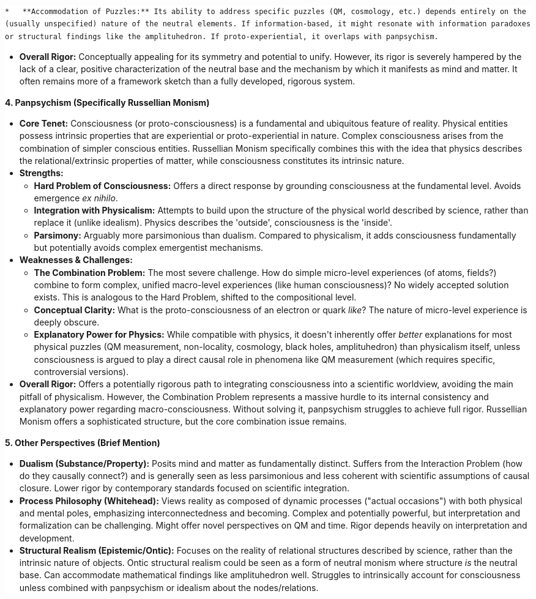     *   **Accommodation of Puzzles:** Its ability to address specific puzzles (QM, cosmology, etc.) depends entirely on the (usually unspecified) nature of the neutral elements. If information-based, it might resonate with information paradoxes or structural findings like the amplituhedron. If proto-experiential, it overlaps with panpsychism.
*   **Overall Rigor:** Conceptually appealing for its symmetry and potential to unify. However, its rigor is severely hampered by the lack of a clear, positive characterization of the neutral base and the mechanism by which it manifests as mind and matter. It often remains more of a framework sketch than a fully developed, rigorous system.

**4. Panpsychism (Specifically Russellian Monism)**

*   **Core Tenet:** Consciousness (or proto-consciousness) is a fundamental and ubiquitous feature of reality. Physical entities possess intrinsic properties that are experiential or proto-experiential in nature. Complex consciousness arises from the combination of simpler conscious entities. Russellian Monism specifically combines this with the idea that physics describes the relational/extrinsic properties of matter, while consciousness constitutes its intrinsic nature.
*   **Strengths:**
    *   **Hard Problem of Consciousness:** Offers a direct response by grounding consciousness at the fundamental level. Avoids emergence *ex nihilo*.
    *   **Integration with Physicalism:** Attempts to build upon the structure of the physical world described by science, rather than replace it (unlike idealism). Physics describes the 'outside', consciousness is the 'inside'.
    *   **Parsimony:** Arguably more parsimonious than dualism. Compared to physicalism, it adds consciousness fundamentally but potentially avoids complex emergentist mechanisms.
*   **Weaknesses & Challenges:**
    *   **The Combination Problem:** The most severe challenge. How do simple micro-level experiences (of atoms, fields?) combine to form complex, unified macro-level experiences (like human consciousness)? No widely accepted solution exists. This is analogous to the Hard Problem, shifted to the compositional level.
    *   **Conceptual Clarity:** What is the proto-consciousness of an electron or quark *like*? The nature of micro-level experience is deeply obscure.
    *   **Explanatory Power for Physics:** While compatible with physics, it doesn't inherently offer *better* explanations for most physical puzzles (QM measurement, non-locality, cosmology, black holes, amplituhedron) than physicalism itself, unless consciousness is argued to play a direct causal role in phenomena like QM measurement (which requires specific, controversial versions).
*   **Overall Rigor:** Offers a potentially rigorous path to integrating consciousness into a scientific worldview, avoiding the main pitfall of physicalism. However, the Combination Problem represents a massive hurdle to its internal consistency and explanatory power regarding macro-consciousness. Without solving it, panpsychism struggles to achieve full rigor. Russellian Monism offers a sophisticated structure, but the core combination issue remains.

**5. Other Perspectives (Brief Mention)**

*   **Dualism (Substance/Property):** Posits mind and matter as fundamentally distinct. Suffers from the Interaction Problem (how do they causally connect?) and is generally seen as less parsimonious and less coherent with scientific assumptions of causal closure. Lower rigor by contemporary standards focused on scientific integration.
*   **Process Philosophy (Whitehead):** Views reality as composed of dynamic processes ("actual occasions") with both physical and mental poles, emphasizing interconnectedness and becoming. Complex and potentially powerful, but interpretation and formalization can be challenging. Might offer novel perspectives on QM and time. Rigor depends heavily on interpretation and development.
*   **Structural Realism (Epistemic/Ontic):** Focuses on the reality of relational structures described by science, rather than the intrinsic nature of objects. Ontic structural realism could be seen as a form of neutral monism where structure *is* the neutral base. Can accommodate mathematical findings like amplituhedron well. Struggles to intrinsically account for consciousness unless combined with panpsychism or idealism about the nodes/relations.
